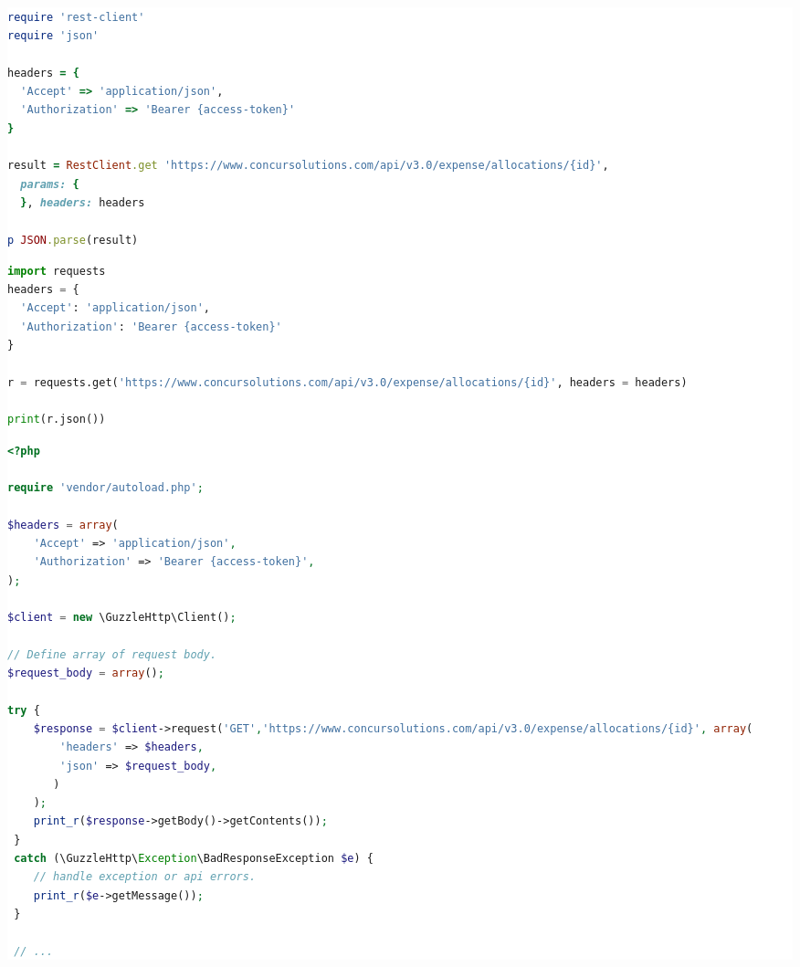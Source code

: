 ```ruby
require 'rest-client'
require 'json'

headers = {
  'Accept' => 'application/json',
  'Authorization' => 'Bearer {access-token}'
}

result = RestClient.get 'https://www.concursolutions.com/api/v3.0/expense/allocations/{id}',
  params: {
  }, headers: headers

p JSON.parse(result)

```

```python
import requests
headers = {
  'Accept': 'application/json',
  'Authorization': 'Bearer {access-token}'
}

r = requests.get('https://www.concursolutions.com/api/v3.0/expense/allocations/{id}', headers = headers)

print(r.json())

```

```php
<?php

require 'vendor/autoload.php';

$headers = array(
    'Accept' => 'application/json',
    'Authorization' => 'Bearer {access-token}',
);

$client = new \GuzzleHttp\Client();

// Define array of request body.
$request_body = array();

try {
    $response = $client->request('GET','https://www.concursolutions.com/api/v3.0/expense/allocations/{id}', array(
        'headers' => $headers,
        'json' => $request_body,
       )
    );
    print_r($response->getBody()->getContents());
 }
 catch (\GuzzleHttp\Exception\BadResponseException $e) {
    // handle exception or api errors.
    print_r($e->getMessage());
 }

 // ...

```
